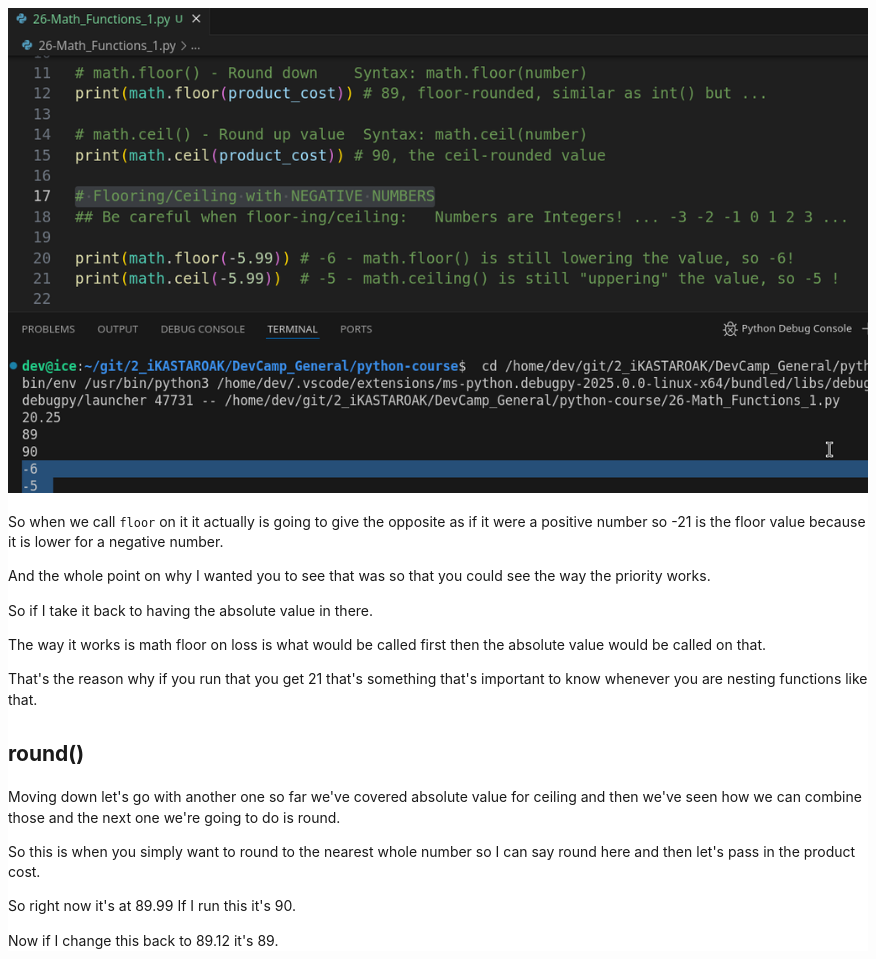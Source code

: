 ![large](./02-046_IMG4.png)

So when we call `floor` on it it actually is going to give the opposite as if it were a positive number so -21 is the floor value because it is lower for a negative number.   

And the whole point on why I wanted you to see that was so that you could see the way the priority works.   

So if I take it back to having the absolute value in there.   

The way it works is math floor on loss is what would be called first then the absolute value would be called on that.   

That's the reason why if you run that you get 21 that's something that's important to know whenever you are nesting functions like that.

## round()

Moving down let's go with another one so far we've covered absolute value for ceiling and then we've seen how we can combine those and the next one we're going to do is round.  

 So this is when you simply want to round to the nearest whole number so I can say round here and then let's pass in the product cost.   

So right now it's at 89.99 If I run this it's 90.

Now if I change this back to 89.12 it's 89.
